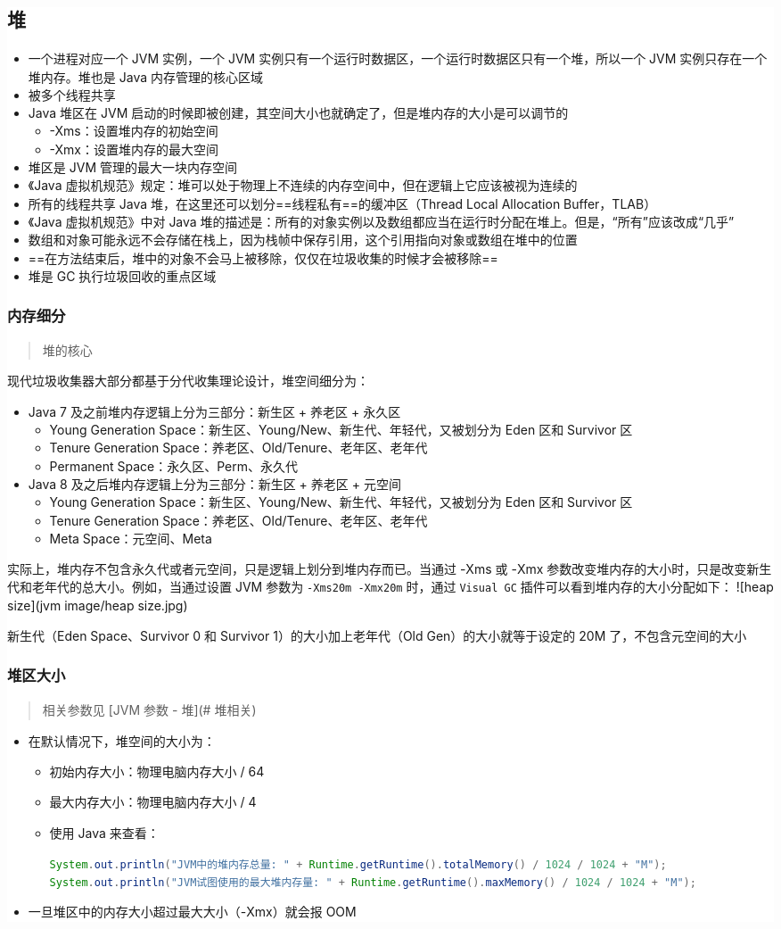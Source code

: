 

## 堆

* 一个进程对应一个 JVM 实例，一个 JVM 实例只有一个运行时数据区，一个运行时数据区只有一个堆，所以一个 JVM 实例只存在一个堆内存。堆也是 Java 内存管理的核心区域
* 被多个线程共享
* Java 堆区在 JVM 启动的时候即被创建，其空间大小也就确定了，但是堆内存的大小是可以调节的
  * -Xms：设置堆内存的初始空间
  * -Xmx：设置堆内存的最大空间
* 堆区是 JVM 管理的最大一块内存空间
* 《Java 虚拟机规范》规定：堆可以处于物理上不连续的内存空间中，但在逻辑上它应该被视为连续的
* 所有的线程共享 Java 堆，在这里还可以划分==线程私有==的缓冲区（Thread Local Allocation Buffer，TLAB）
* 《Java 虚拟机规范》中对 Java 堆的描述是：所有的对象实例以及数组都应当在运行时分配在堆上。但是，“所有”应该改成“几乎”
* 数组和对象可能永远不会存储在栈上，因为栈帧中保存引用，这个引用指向对象或数组在堆中的位置
* ==在方法结束后，堆中的对象不会马上被移除，仅仅在垃圾收集的时候才会被移除==
* 堆是 GC 执行垃圾回收的重点区域

### 内存细分

> 堆的核心

现代垃圾收集器大部分都基于分代收集理论设计，堆空间细分为：

* Java 7 及之前堆内存逻辑上分为三部分：新生区 + 养老区 + 永久区
  * Young Generation Space：新生区、Young/New、新生代、年轻代，又被划分为 Eden 区和 Survivor 区
  * Tenure Generation Space：养老区、Old/Tenure、老年区、老年代
  * Permanent Space：永久区、Perm、永久代
* Java 8 及之后堆内存逻辑上分为三部分：新生区 + 养老区 + 元空间
  * Young Generation Space：新生区、Young/New、新生代、年轻代，又被划分为 Eden 区和 Survivor 区
  * Tenure Generation Space：养老区、Old/Tenure、老年区、老年代
  * Meta Space：元空间、Meta

实际上，堆内存不包含永久代或者元空间，只是逻辑上划分到堆内存而已。当通过 -Xms 或 -Xmx 参数改变堆内存的大小时，只是改变新生代和老年代的总大小。例如，当通过设置 JVM 参数为 `-Xms20m -Xmx20m` 时，通过 `Visual GC` 插件可以看到堆内存的大小分配如下：
![heap size](jvm image/heap size.jpg)

新生代（Eden Space、Survivor 0 和 Survivor 1）的大小加上老年代（Old Gen）的大小就等于设定的 20M 了，不包含元空间的大小

### 堆区大小

> 相关参数见 [JVM 参数 - 堆](# 堆相关)

* 在默认情况下，堆空间的大小为：

  * 初始内存大小：物理电脑内存大小 / 64

  * 最大内存大小：物理电脑内存大小 / 4

  * 使用 Java 来查看：

    ```java
    System.out.println("JVM中的堆内存总量: " + Runtime.getRuntime().totalMemory() / 1024 / 1024 + "M");
    System.out.println("JVM试图使用的最大堆内存量: " + Runtime.getRuntime().maxMemory() / 1024 / 1024 + "M");
    ```

* 一旦堆区中的内存大小超过最大大小（-Xmx）就会报 OOM
